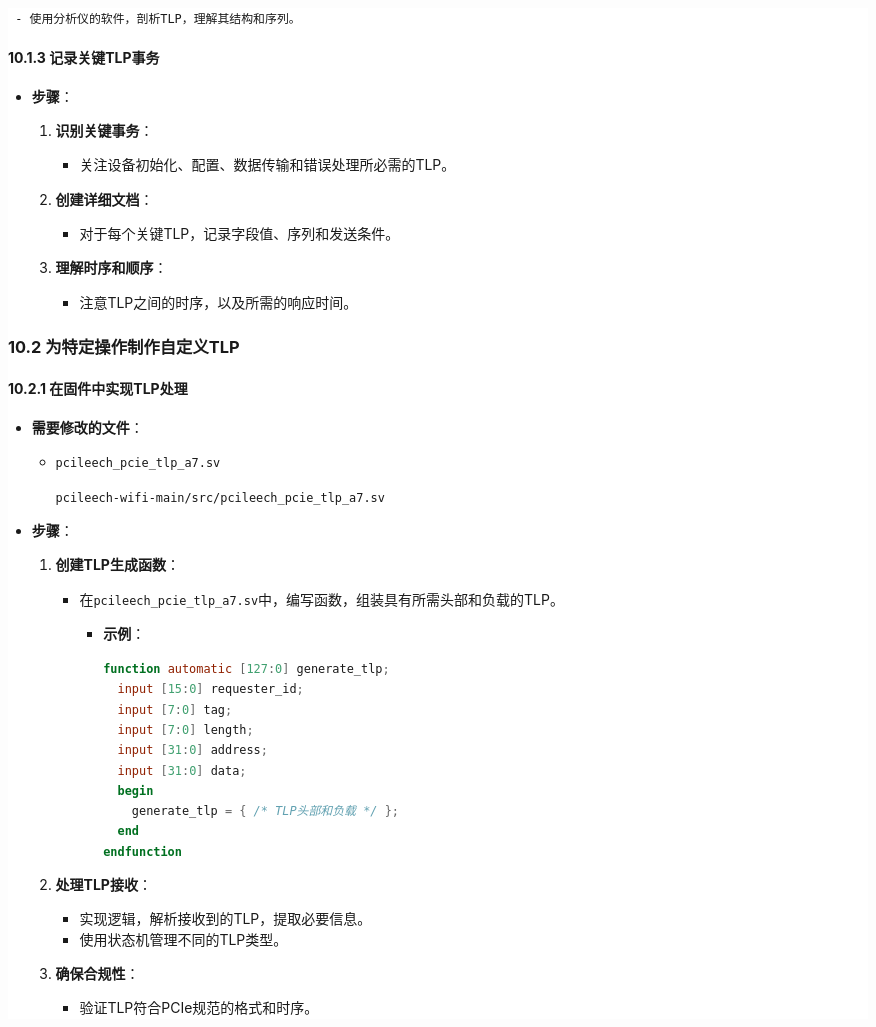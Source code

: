      - 使用分析仪的软件，剖析TLP，理解其结构和序列。

#### **10.1.3 记录关键TLP事务**

- **步骤**：

  1. **识别关键事务**：

     - 关注设备初始化、配置、数据传输和错误处理所必需的TLP。

  2. **创建详细文档**：

     - 对于每个关键TLP，记录字段值、序列和发送条件。

  3. **理解时序和顺序**：

     - 注意TLP之间的时序，以及所需的响应时间。

### **10.2 为特定操作制作自定义TLP**

#### **10.2.1 在固件中实现TLP处理**

- **需要修改的文件**：

  - `pcileech_pcie_tlp_a7.sv`

    ```
    pcileech-wifi-main/src/pcileech_pcie_tlp_a7.sv
    ```

- **步骤**：

  1. **创建TLP生成函数**：

     - 在`pcileech_pcie_tlp_a7.sv`中，编写函数，组装具有所需头部和负载的TLP。

       - **示例**：

         ```verilog
         function automatic [127:0] generate_tlp;
           input [15:0] requester_id;
           input [7:0] tag;
           input [7:0] length;
           input [31:0] address;
           input [31:0] data;
           begin
             generate_tlp = { /* TLP头部和负载 */ };
           end
         endfunction
         ```

  2. **处理TLP接收**：

     - 实现逻辑，解析接收到的TLP，提取必要信息。
     - 使用状态机管理不同的TLP类型。

  3. **确保合规性**：

     - 验证TLP符合PCIe规范的格式和时序。
